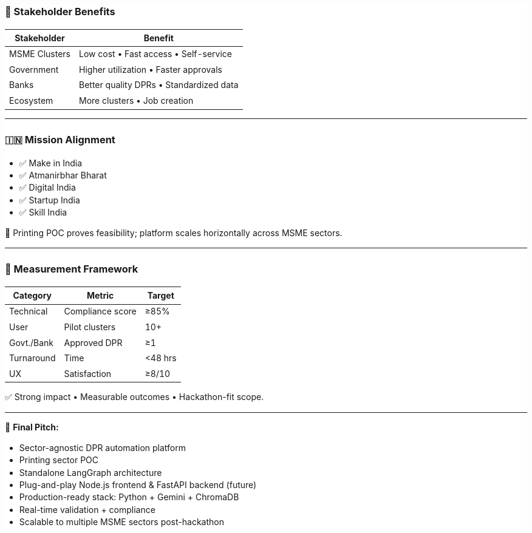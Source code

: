 ### 👥 Stakeholder Benefits

| Stakeholder   | Benefit                                 |
| ------------- | --------------------------------------- |
| MSME Clusters | Low cost • Fast access • Self-service   |
| Government    | Higher utilization • Faster approvals   |
| Banks         | Better quality DPRs • Standardized data |
| Ecosystem     | More clusters • Job creation            |

---

### 🇮🇳 Mission Alignment

* ✅ Make in India
* ✅ Atmanirbhar Bharat
* ✅ Digital India
* ✅ Startup India
* ✅ Skill India

📌 Printing POC proves feasibility; platform scales horizontally across MSME sectors.

---

### 📏 Measurement Framework

| Category   | Metric           | Target  |
| ---------- | ---------------- | ------- |
| Technical  | Compliance score | ≥85%    |
| User       | Pilot clusters   | 10+     |
| Govt./Bank | Approved DPR     | ≥1      |
| Turnaround | Time             | <48 hrs |
| UX         | Satisfaction     | ≥8/10   |

✅ Strong impact • Measurable outcomes • Hackathon-fit scope.

---

🏁 **Final Pitch:**

* Sector-agnostic DPR automation platform
* Printing sector POC
* Standalone LangGraph architecture
* Plug-and-play Node.js frontend & FastAPI backend (future)
* Production-ready stack: Python + Gemini + ChromaDB
* Real-time validation + compliance
* Scalable to multiple MSME sectors post-hackathon
